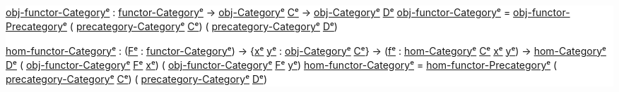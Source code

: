   <a id="2473" href="category-theory.functors-categories%25E1%25B5%2589.html#2473" class="Function">obj-functor-Categoryᵉ</a> <a id="2495" class="Symbol">:</a> <a id="2497" href="category-theory.functors-categories%25E1%25B5%2589.html#2321" class="Function">functor-Categoryᵉ</a> <a id="2515" class="Symbol">→</a> <a id="2517" href="category-theory.categories%25E1%25B5%2589.html#2501" class="Function">obj-Categoryᵉ</a> <a id="2531" href="category-theory.functors-categories%25E1%25B5%2589.html#2259" class="Bound">Cᵉ</a> <a id="2534" class="Symbol">→</a> <a id="2536" href="category-theory.categories%25E1%25B5%2589.html#2501" class="Function">obj-Categoryᵉ</a> <a id="2550" href="category-theory.functors-categories%25E1%25B5%2589.html#2286" class="Bound">Dᵉ</a>
  <a id="2555" href="category-theory.functors-categories%25E1%25B5%2589.html#2473" class="Function">obj-functor-Categoryᵉ</a> <a id="2577" class="Symbol">=</a>
    <a id="2583" href="category-theory.functors-precategories%25E1%25B5%2589.html#4337" class="Function">obj-functor-Precategoryᵉ</a>
      <a id="2614" class="Symbol">(</a> <a id="2616" href="category-theory.categories%25E1%25B5%2589.html#2419" class="Function">precategory-Categoryᵉ</a> <a id="2638" href="category-theory.functors-categories%25E1%25B5%2589.html#2259" class="Bound">Cᵉ</a><a id="2640" class="Symbol">)</a>
      <a id="2648" class="Symbol">(</a> <a id="2650" href="category-theory.categories%25E1%25B5%2589.html#2419" class="Function">precategory-Categoryᵉ</a> <a id="2672" href="category-theory.functors-categories%25E1%25B5%2589.html#2286" class="Bound">Dᵉ</a><a id="2674" class="Symbol">)</a>

  <a id="2679" href="category-theory.functors-categories%25E1%25B5%2589.html#2679" class="Function">hom-functor-Categoryᵉ</a> <a id="2701" class="Symbol">:</a>
    <a id="2707" class="Symbol">(</a><a id="2708" href="category-theory.functors-categories%25E1%25B5%2589.html#2708" class="Bound">Fᵉ</a> <a id="2711" class="Symbol">:</a> <a id="2713" href="category-theory.functors-categories%25E1%25B5%2589.html#2321" class="Function">functor-Categoryᵉ</a><a id="2730" class="Symbol">)</a> <a id="2732" class="Symbol">→</a>
    <a id="2738" class="Symbol">{</a><a id="2739" href="category-theory.functors-categories%25E1%25B5%2589.html#2739" class="Bound">xᵉ</a> <a id="2742" href="category-theory.functors-categories%25E1%25B5%2589.html#2742" class="Bound">yᵉ</a> <a id="2745" class="Symbol">:</a> <a id="2747" href="category-theory.categories%25E1%25B5%2589.html#2501" class="Function">obj-Categoryᵉ</a> <a id="2761" href="category-theory.functors-categories%25E1%25B5%2589.html#2259" class="Bound">Cᵉ</a><a id="2763" class="Symbol">}</a> <a id="2765" class="Symbol">→</a>
    <a id="2771" class="Symbol">(</a><a id="2772" href="category-theory.functors-categories%25E1%25B5%2589.html#2772" class="Bound">fᵉ</a> <a id="2775" class="Symbol">:</a> <a id="2777" href="category-theory.categories%25E1%25B5%2589.html#2714" class="Function">hom-Categoryᵉ</a> <a id="2791" href="category-theory.functors-categories%25E1%25B5%2589.html#2259" class="Bound">Cᵉ</a> <a id="2794" href="category-theory.functors-categories%25E1%25B5%2589.html#2739" class="Bound">xᵉ</a> <a id="2797" href="category-theory.functors-categories%25E1%25B5%2589.html#2742" class="Bound">yᵉ</a><a id="2799" class="Symbol">)</a> <a id="2801" class="Symbol">→</a>
    <a id="2807" href="category-theory.categories%25E1%25B5%2589.html#2714" class="Function">hom-Categoryᵉ</a> <a id="2821" href="category-theory.functors-categories%25E1%25B5%2589.html#2286" class="Bound">Dᵉ</a>
      <a id="2830" class="Symbol">(</a> <a id="2832" href="category-theory.functors-categories%25E1%25B5%2589.html#2473" class="Function">obj-functor-Categoryᵉ</a> <a id="2854" href="category-theory.functors-categories%25E1%25B5%2589.html#2708" class="Bound">Fᵉ</a> <a id="2857" href="category-theory.functors-categories%25E1%25B5%2589.html#2739" class="Bound">xᵉ</a><a id="2859" class="Symbol">)</a>
      <a id="2867" class="Symbol">(</a> <a id="2869" href="category-theory.functors-categories%25E1%25B5%2589.html#2473" class="Function">obj-functor-Categoryᵉ</a> <a id="2891" href="category-theory.functors-categories%25E1%25B5%2589.html#2708" class="Bound">Fᵉ</a> <a id="2894" href="category-theory.functors-categories%25E1%25B5%2589.html#2742" class="Bound">yᵉ</a><a id="2896" class="Symbol">)</a>
  <a id="2900" href="category-theory.functors-categories%25E1%25B5%2589.html#2679" class="Function">hom-functor-Categoryᵉ</a> <a id="2922" class="Symbol">=</a>
    <a id="2928" href="category-theory.functors-precategories%25E1%25B5%2589.html#4470" class="Function">hom-functor-Precategoryᵉ</a>
      <a id="2959" class="Symbol">(</a> <a id="2961" href="category-theory.categories%25E1%25B5%2589.html#2419" class="Function">precategory-Categoryᵉ</a> <a id="2983" href="category-theory.functors-categories%25E1%25B5%2589.html#2259" class="Bound">Cᵉ</a><a id="2985" class="Symbol">)</a>
      <a id="2993" class="Symbol">(</a> <a id="2995" href="category-theory.categories%25E1%25B5%2589.html#2419" class="Function">precategory-Categoryᵉ</a> <a id="3017" href="category-theory.functors-categories%25E1%25B5%2589.html#2286" class="Bound">Dᵉ</a><a id="3019" class="Symbol">)</a>
